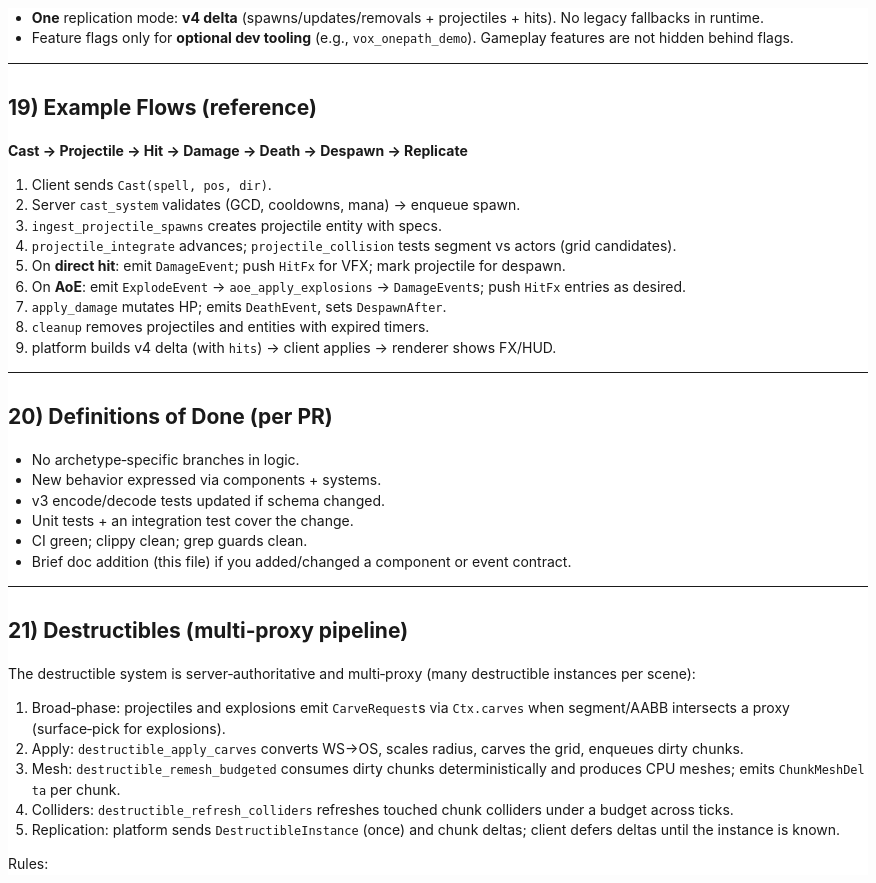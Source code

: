 * **One** replication mode: **v4 delta** (spawns/updates/removals + projectiles + hits). No legacy fallbacks in runtime.
* Feature flags only for **optional dev tooling** (e.g., `vox_onepath_demo`). Gameplay features are not hidden behind flags.

---

## 19) Example Flows (reference)

**Cast → Projectile → Hit → Damage → Death → Despawn → Replicate**

1. Client sends `Cast(spell, pos, dir)`.
2. Server `cast_system` validates (GCD, cooldowns, mana) → enqueue spawn.
3. `ingest_projectile_spawns` creates projectile entity with specs.
4. `projectile_integrate` advances; `projectile_collision` tests segment vs actors (grid candidates).
5. On **direct hit**: emit `DamageEvent`; push `HitFx` for VFX; mark projectile for despawn.
6. On **AoE**: emit `ExplodeEvent` → `aoe_apply_explosions` → `DamageEvent`s; push `HitFx` entries as desired.
7. `apply_damage` mutates HP; emits `DeathEvent`, sets `DespawnAfter`.
8. `cleanup` removes projectiles and entities with expired timers.
9. platform builds v4 delta (with `hits`) → client applies → renderer shows FX/HUD.

---

## 20) Definitions of Done (per PR)

* No archetype‑specific branches in logic.
* New behavior expressed via components + systems.
* v3 encode/decode tests updated if schema changed.
* Unit tests + an integration test cover the change.
* CI green; clippy clean; grep guards clean.
* Brief doc addition (this file) if you added/changed a component or event contract.

---

## 21) Destructibles (multi‑proxy pipeline)

The destructible system is server‑authoritative and multi‑proxy (many destructible instances per scene):

1. Broad‑phase: projectiles and explosions emit `CarveRequest`s via `Ctx.carves` when segment/AABB intersects a proxy (surface‑pick for explosions).
2. Apply: `destructible_apply_carves` converts WS→OS, scales radius, carves the grid, enqueues dirty chunks.
3. Mesh: `destructible_remesh_budgeted` consumes dirty chunks deterministically and produces CPU meshes; emits `ChunkMeshDelta` per chunk.
4. Colliders: `destructible_refresh_colliders` refreshes touched chunk colliders under a budget across ticks.
5. Replication: platform sends `DestructibleInstance` (once) and chunk deltas; client defers deltas until the instance is known.

Rules:
